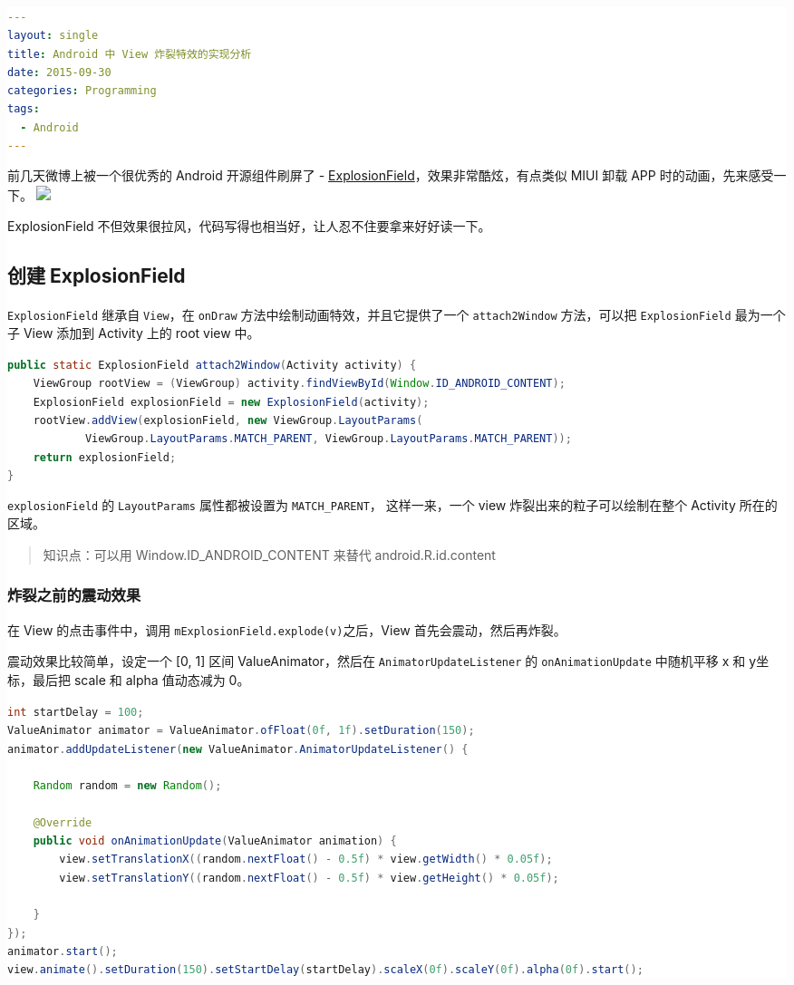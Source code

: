 ```yaml
---
layout: single
title: Android 中 View 炸裂特效的实现分析
date: 2015-09-30
categories: Programming
tags:
  - Android
---
```


前几天微博上被一个很优秀的 Android 开源组件刷屏了 - [ExplosionField](https://github.com/tyrantgit/ExplosionField)，效果非常酷炫，有点类似 MIUI 卸载 APP 时的动画，先来感受一下。
![](https://github.com/tyrantgit/ExplosionField/raw/master/explosionfield.gif)

ExplosionField 不但效果很拉风，代码写得也相当好，让人忍不住要拿来好好读一下。



## 创建 ExplosionField

`ExplosionField` 继承自 `View`，在 `onDraw` 方法中绘制动画特效，并且它提供了一个 `attach2Window` 方法，可以把 `ExplosionField` 最为一个子 View 添加到 Activity 上的 root view 中。

```java
public static ExplosionField attach2Window(Activity activity) {
    ViewGroup rootView = (ViewGroup) activity.findViewById(Window.ID_ANDROID_CONTENT);
    ExplosionField explosionField = new ExplosionField(activity);
    rootView.addView(explosionField, new ViewGroup.LayoutParams(
            ViewGroup.LayoutParams.MATCH_PARENT, ViewGroup.LayoutParams.MATCH_PARENT));
    return explosionField;
}
```
`explosionField` 的 `LayoutParams` 属性都被设置为 `MATCH_PARENT`，
这样一来，一个 view 炸裂出来的粒子可以绘制在整个 Activity 所在的区域。

> 知识点：可以用 Window.ID_ANDROID_CONTENT 来替代 android.R.id.content

### 炸裂之前的震动效果

在 View 的点击事件中，调用 `mExplosionField.explode(v)`之后，View 首先会震动，然后再炸裂。

震动效果比较简单，设定一个 [0, 1] 区间 ValueAnimator，然后在 `AnimatorUpdateListener` 的 `onAnimationUpdate` 中随机平移 x 和 y坐标，最后把 scale 和 alpha 值动态减为 0。

```java
int startDelay = 100;
ValueAnimator animator = ValueAnimator.ofFloat(0f, 1f).setDuration(150);
animator.addUpdateListener(new ValueAnimator.AnimatorUpdateListener() {

    Random random = new Random();

    @Override
    public void onAnimationUpdate(ValueAnimator animation) {
        view.setTranslationX((random.nextFloat() - 0.5f) * view.getWidth() * 0.05f);
        view.setTranslationY((random.nextFloat() - 0.5f) * view.getHeight() * 0.05f);

    }
});
animator.start();
view.animate().setDuration(150).setStartDelay(startDelay).scaleX(0f).scaleY(0f).alpha(0f).start();
```
